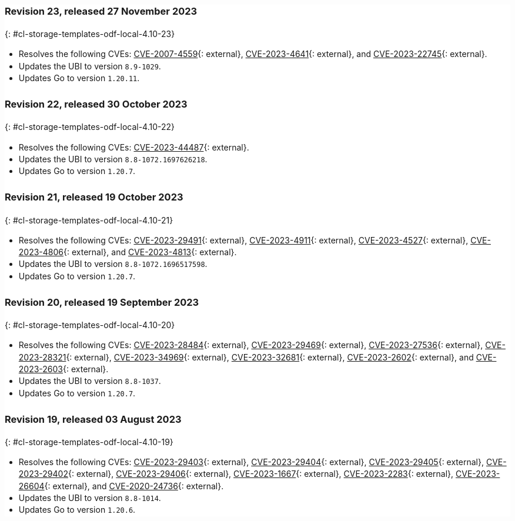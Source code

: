 
### Revision 23, released 27 November 2023
{: #cl-storage-templates-odf-local-4.10-23}

- Resolves the following CVEs: [CVE-2007-4559](https://nvd.nist.gov/vuln/detail/CVE-2007-4559){: external}, [CVE-2023-4641](https://nvd.nist.gov/vuln/detail/CVE-2023-4641){: external}, and [CVE-2023-22745](https://nvd.nist.gov/vuln/detail/CVE-2023-22745){: external}.
- Updates the UBI to version `8.9-1029`.
- Updates Go to version `1.20.11`.

### Revision 22, released 30 October 2023
{: #cl-storage-templates-odf-local-4.10-22}

- Resolves the following CVEs: [CVE-2023-44487](https://nvd.nist.gov/vuln/detail/CVE-2023-44487){: external}.
- Updates the UBI to version `8.8-1072.1697626218`.
- Updates Go to version `1.20.7`.

### Revision 21, released 19 October 2023
{: #cl-storage-templates-odf-local-4.10-21}

- Resolves the following CVEs: [CVE-2023-29491](https://nvd.nist.gov/vuln/detail/CVE-2023-29491){: external}, [CVE-2023-4911](https://nvd.nist.gov/vuln/detail/CVE-2023-4911){: external}, [CVE-2023-4527](https://nvd.nist.gov/vuln/detail/CVE-2023-4527){: external}, [CVE-2023-4806](https://nvd.nist.gov/vuln/detail/CVE-2023-4806){: external}, and [CVE-2023-4813](https://nvd.nist.gov/vuln/detail/CVE-2023-4813){: external}.
- Updates the UBI to version `8.8-1072.1696517598`.
- Updates Go to version `1.20.7`.

### Revision 20, released 19 September 2023
{: #cl-storage-templates-odf-local-4.10-20}

- Resolves the following CVEs: [CVE-2023-28484](https://nvd.nist.gov/vuln/detail/CVE-2023-28484){: external}, [CVE-2023-29469](https://nvd.nist.gov/vuln/detail/CVE-2023-29469){: external}, [CVE-2023-27536](https://nvd.nist.gov/vuln/detail/CVE-2023-27536){: external}, [CVE-2023-28321](https://nvd.nist.gov/vuln/detail/CVE-2023-28321){: external}, [CVE-2023-34969](https://nvd.nist.gov/vuln/detail/CVE-2023-34969){: external}, [CVE-2023-32681](https://nvd.nist.gov/vuln/detail/CVE-2023-32681){: external}, [CVE-2023-2602](https://nvd.nist.gov/vuln/detail/CVE-2023-2602){: external}, and [CVE-2023-2603](https://nvd.nist.gov/vuln/detail/CVE-2023-2603){: external}.
- Updates the UBI to version `8.8-1037`.
- Updates Go to version `1.20.7`.

### Revision 19, released 03 August 2023
{: #cl-storage-templates-odf-local-4.10-19}

- Resolves the following CVEs: [CVE-2023-29403](https://nvd.nist.gov/vuln/detail/CVE-2023-29403){: external}, [CVE-2023-29404](https://nvd.nist.gov/vuln/detail/CVE-2023-29404){: external}, [CVE-2023-29405](https://nvd.nist.gov/vuln/detail/CVE-2023-29405){: external}, [CVE-2023-29402](https://nvd.nist.gov/vuln/detail/CVE-2023-29402){: external}, [CVE-2023-29406](https://nvd.nist.gov/vuln/detail/CVE-2023-29406){: external}, [CVE-2023-1667](https://nvd.nist.gov/vuln/detail/CVE-2023-1667){: external}, [CVE-2023-2283](https://nvd.nist.gov/vuln/detail/CVE-2023-2283){: external}, [CVE-2023-26604](https://nvd.nist.gov/vuln/detail/CVE-2023-26604){: external}, and [CVE-2020-24736](https://nvd.nist.gov/vuln/detail/CVE-2020-24736){: external}.
- Updates the UBI to version `8.8-1014`.
- Updates Go to version `1.20.6`.
